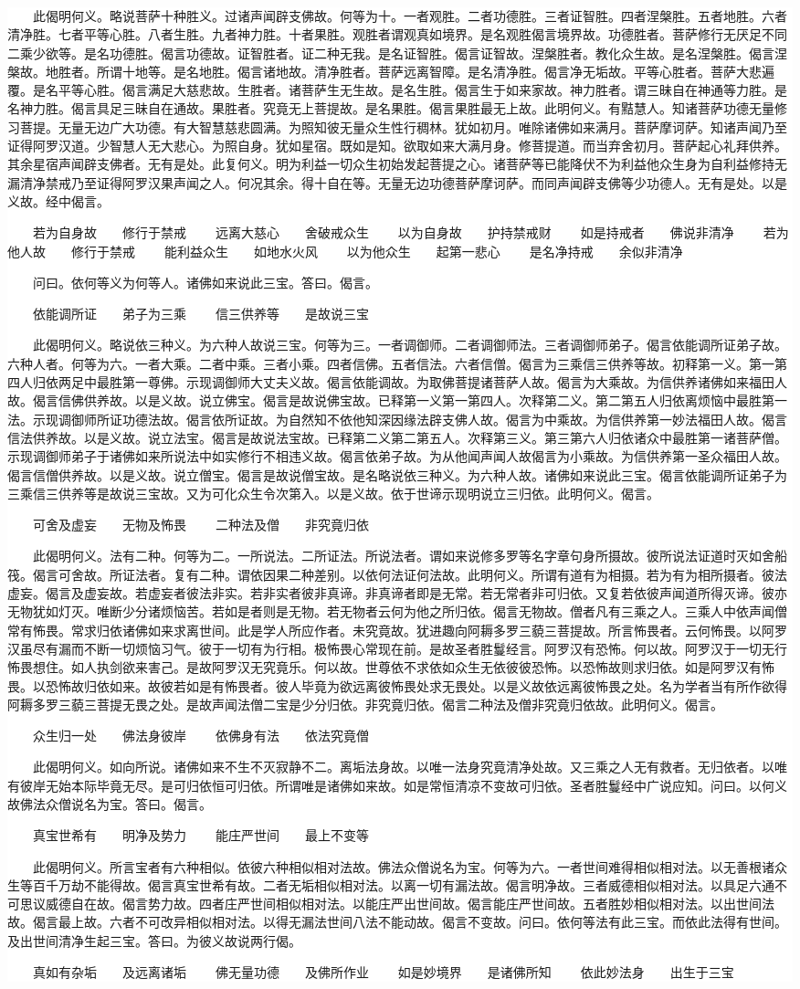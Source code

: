 　　此偈明何义。略说菩萨十种胜义。过诸声闻辟支佛故。何等为十。一者观胜。二者功德胜。三者证智胜。四者涅槃胜。五者地胜。六者清净胜。七者平等心胜。八者生胜。九者神力胜。十者果胜。观胜者谓观真如境界。是名观胜偈言境界故。功德胜者。菩萨修行无厌足不同二乘少欲等。是名功德胜。偈言功德故。证智胜者。证二种无我。是名证智胜。偈言证智故。涅槃胜者。教化众生故。是名涅槃胜。偈言涅槃故。地胜者。所谓十地等。是名地胜。偈言诸地故。清净胜者。菩萨远离智障。是名清净胜。偈言净无垢故。平等心胜者。菩萨大悲遍覆。是名平等心胜。偈言满足大慈悲故。生胜者。诸菩萨生无生故。是名生胜。偈言生于如来家故。神力胜者。谓三昧自在神通等力胜。是名神力胜。偈言具足三昧自在通故。果胜者。究竟无上菩提故。是名果胜。偈言果胜最无上故。此明何义。有黠慧人。知诸菩萨功德无量修习菩提。无量无边广大功德。有大智慧慈悲圆满。为照知彼无量众生性行稠林。犹如初月。唯除诸佛如来满月。菩萨摩诃萨。知诸声闻乃至证得阿罗汉道。少智慧人无大悲心。为照自身。犹如星宿。既如是知。欲取如来大满月身。修菩提道。而当弃舍初月。菩萨起心礼拜供养。其余星宿声闻辟支佛者。无有是处。此复何义。明为利益一切众生初始发起菩提之心。诸菩萨等已能降伏不为利益他众生身为自利益修持无漏清净禁戒乃至证得阿罗汉果声闻之人。何况其余。得十自在等。无量无边功德菩萨摩诃萨。而同声闻辟支佛等少功德人。无有是处。以是义故。经中偈言。

　　若为自身故　　修行于禁戒
　　远离大慈心　　舍破戒众生
　　以为自身故　　护持禁戒财
　　如是持戒者　　佛说非清净
　　若为他人故　　修行于禁戒
　　能利益众生　　如地水火风
　　以为他众生　　起第一悲心
　　是名净持戒　　余似非清净

　　问曰。依何等义为何等人。诸佛如来说此三宝。答曰。偈言。

　　依能调所证　　弟子为三乘
　　信三供养等　　是故说三宝

　　此偈明何义。略说依三种义。为六种人故说三宝。何等为三。一者调御师。二者调御师法。三者调御师弟子。偈言依能调所证弟子故。六种人者。何等为六。一者大乘。二者中乘。三者小乘。四者信佛。五者信法。六者信僧。偈言为三乘信三供养等故。初释第一义。第一第四人归依两足中最胜第一尊佛。示现调御师大丈夫义故。偈言依能调故。为取佛菩提诸菩萨人故。偈言为大乘故。为信供养诸佛如来福田人故。偈言信佛供养故。以是义故。说立佛宝。偈言是故说佛宝故。已释第一义第一第四人。次释第二义。第二第五人归依离烦恼中最胜第一法。示现调御师所证功德法故。偈言依所证故。为自然知不依他知深因缘法辟支佛人故。偈言为中乘故。为信供养第一妙法福田人故。偈言信法供养故。以是义故。说立法宝。偈言是故说法宝故。已释第二义第二第五人。次释第三义。第三第六人归依诸众中最胜第一诸菩萨僧。示现调御师弟子于诸佛如来所说法中如实修行不相违义故。偈言依弟子故。为从他闻声闻人故偈言为小乘故。为信供养第一圣众福田人故。偈言信僧供养故。以是义故。说立僧宝。偈言是故说僧宝故。是名略说依三种义。为六种人故。诸佛如来说此三宝。偈言依能调所证弟子为三乘信三供养等是故说三宝故。又为可化众生令次第入。以是义故。依于世谛示现明说立三归依。此明何义。偈言。

　　可舍及虚妄　　无物及怖畏
　　二种法及僧　　非究竟归依

　　此偈明何义。法有二种。何等为二。一所说法。二所证法。所说法者。谓如来说修多罗等名字章句身所摄故。彼所说法证道时灭如舍船筏。偈言可舍故。所证法者。复有二种。谓依因果二种差别。以依何法证何法故。此明何义。所谓有道有为相摄。若为有为相所摄者。彼法虚妄。偈言及虚妄故。若虚妄者彼法非实。若非实者彼非真谛。非真谛者即是无常。若无常者非可归依。又复若依彼声闻道所得灭谛。彼亦无物犹如灯灭。唯断少分诸烦恼苦。若如是者则是无物。若无物者云何为他之所归依。偈言无物故。僧者凡有三乘之人。三乘人中依声闻僧常有怖畏。常求归依诸佛如来求离世间。此是学人所应作者。未究竟故。犹进趣向阿耨多罗三藐三菩提故。所言怖畏者。云何怖畏。以阿罗汉虽尽有漏而不断一切烦恼习气。彼于一切有为行相。极怖畏心常现在前。是故圣者胜鬘经言。阿罗汉有恐怖。何以故。阿罗汉于一切无行怖畏想住。如人执剑欲来害己。是故阿罗汉无究竟乐。何以故。世尊依不求依如众生无依彼彼恐怖。以恐怖故则求归依。如是阿罗汉有怖畏。以恐怖故归依如来。故彼若如是有怖畏者。彼人毕竟为欲远离彼怖畏处求无畏处。以是义故依远离彼怖畏之处。名为学者当有所作欲得阿耨多罗三藐三菩提无畏之处。是故声闻法僧二宝是少分归依。非究竟归依。偈言二种法及僧非究竟归依故。此明何义。偈言。

　　众生归一处　　佛法身彼岸
　　依佛身有法　　依法究竟僧

　　此偈明何义。如向所说。诸佛如来不生不灭寂静不二。离垢法身故。以唯一法身究竟清净处故。又三乘之人无有救者。无归依者。以唯有彼岸无始本际毕竟无尽。是可归依恒可归依。所谓唯是诸佛如来故。如是常恒清凉不变故可归依。圣者胜鬘经中广说应知。问曰。以何义故佛法众僧说名为宝。答曰。偈言。

　　真宝世希有　　明净及势力
　　能庄严世间　　最上不变等

　　此偈明何义。所言宝者有六种相似。依彼六种相似相对法故。佛法众僧说名为宝。何等为六。一者世间难得相似相对法。以无善根诸众生等百千万劫不能得故。偈言真宝世希有故。二者无垢相似相对法。以离一切有漏法故。偈言明净故。三者威德相似相对法。以具足六通不可思议威德自在故。偈言势力故。四者庄严世间相似相对法。以能庄严出世间故。偈言能庄严世间故。五者胜妙相似相对法。以出世间法故。偈言最上故。六者不可改异相似相对法。以得无漏法世间八法不能动故。偈言不变故。问曰。依何等法有此三宝。而依此法得有世间。及出世间清净生起三宝。答曰。为彼义故说两行偈。

　　真如有杂垢　　及远离诸垢
　　佛无量功德　　及佛所作业
　　如是妙境界　　是诸佛所知
　　依此妙法身　　出生于三宝

